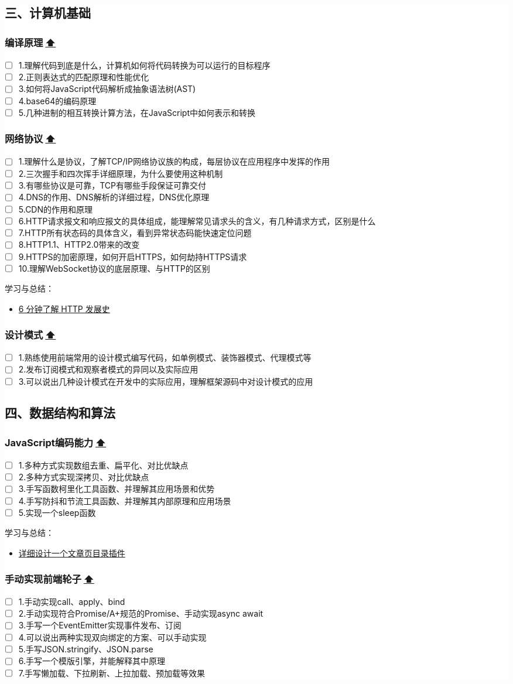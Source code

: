 ## 三、计算机基础

### 编译原理 [⬆](#目录)

- [ ] 1.理解代码到底是什么，计算机如何将代码转换为可以运行的目标程序
- [ ] 2.正则表达式的匹配原理和性能优化
- [ ] 3.如何将JavaScript代码解析成抽象语法树(AST)
- [ ] 4.base64的编码原理
- [ ] 5.几种进制的相互转换计算方法，在JavaScript中如何表示和转换

### 网络协议 [⬆](#目录)

- [ ] 1.理解什么是协议，了解TCP/IP网络协议族的构成，每层协议在应用程序中发挥的作用
- [ ] 2.三次握手和四次挥手详细原理，为什么要使用这种机制
- [ ] 3.有哪些协议是可靠，TCP有哪些手段保证可靠交付
- [ ] 4.DNS的作用、DNS解析的详细过程，DNS优化原理
- [ ] 5.CDN的作用和原理
- [ ] 6.HTTP请求报文和响应报文的具体组成，能理解常见请求头的含义，有几种请求方式，区别是什么
- [ ] 7.HTTP所有状态码的具体含义，看到异常状态码能快速定位问题
- [ ] 8.HTTP1.1、HTTP2.0带来的改变
- [ ] 9.HTTPS的加密原理，如何开启HTTPS，如何劫持HTTPS请求
- [ ] 10.理解WebSocket协议的底层原理、与HTTP的区别

学习与总结：

- [6 分钟了解 HTTP 发展史](https://github.com/Bulandent/blog/issues/26)

### 设计模式 [⬆](#目录)

- [ ] 1.熟练使用前端常用的设计模式编写代码，如单例模式、装饰器模式、代理模式等
- [ ] 2.发布订阅模式和观察者模式的异同以及实际应用
- [ ] 3.可以说出几种设计模式在开发中的实际应用，理解框架源码中对设计模式的应用

## 四、数据结构和算法

### JavaScript编码能力 [⬆](#目录)

- [ ] 1.多种方式实现数组去重、扁平化、对比优缺点
- [ ] 2.多种方式实现深拷贝、对比优缺点
- [ ] 3.手写函数柯里化工具函数、并理解其应用场景和优势
- [ ] 4.手写防抖和节流工具函数、并理解其内部原理和应用场景
- [ ] 5.实现一个sleep函数

学习与总结：

- [详细设计一个文章页目录插件](https://github.com/Bulandent/blog/issues/7)

### 手动实现前端轮子 [⬆](#目录)

- [ ] 1.手动实现call、apply、bind
- [ ] 2.手动实现符合Promise/A+规范的Promise、手动实现async await
- [ ] 3.手写一个EventEmitter实现事件发布、订阅
- [ ] 4.可以说出两种实现双向绑定的方案、可以手动实现
- [ ] 5.手写JSON.stringify、JSON.parse
- [ ] 6.手写一个模版引擎，并能解释其中原理
- [ ] 7.手写懒加载、下拉刷新、上拉加载、预加载等效果
